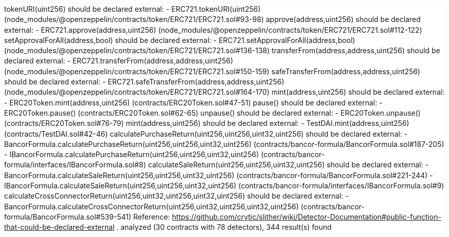 tokenURI(uint256) should be declared external:
        - ERC721.tokenURI(uint256) (node_modules/@openzeppelin/contracts/token/ERC721/ERC721.sol#93-98)
approve(address,uint256) should be declared external:
        - ERC721.approve(address,uint256) (node_modules/@openzeppelin/contracts/token/ERC721/ERC721.sol#112-122)
setApprovalForAll(address,bool) should be declared external:
        - ERC721.setApprovalForAll(address,bool) (node_modules/@openzeppelin/contracts/token/ERC721/ERC721.sol#136-138)
transferFrom(address,address,uint256) should be declared external:
        - ERC721.transferFrom(address,address,uint256) (node_modules/@openzeppelin/contracts/token/ERC721/ERC721.sol#150-159)
safeTransferFrom(address,address,uint256) should be declared external:
        - ERC721.safeTransferFrom(address,address,uint256) (node_modules/@openzeppelin/contracts/token/ERC721/ERC721.sol#164-170)
mint(address,uint256) should be declared external:
        - ERC20Token.mint(address,uint256) (contracts/ERC20Token.sol#47-51)
pause() should be declared external:
        - ERC20Token.pause() (contracts/ERC20Token.sol#62-65)
unpause() should be declared external:
        - ERC20Token.unpause() (contracts/ERC20Token.sol#76-79)
mint(address,uint256) should be declared external:
        - TestDAI.mint(address,uint256) (contracts/TestDAI.sol#42-46)
calculatePurchaseReturn(uint256,uint256,uint32,uint256) should be declared external:
        - BancorFormula.calculatePurchaseReturn(uint256,uint256,uint32,uint256) (contracts/bancor-formula/BancorFormula.sol#187-205)
        - IBancorFormula.calculatePurchaseReturn(uint256,uint256,uint32,uint256) (contracts/bancor-formula/interfaces/IBancorFormula.sol#8)
calculateSaleReturn(uint256,uint256,uint32,uint256) should be declared external:
        - BancorFormula.calculateSaleReturn(uint256,uint256,uint32,uint256) (contracts/bancor-formula/BancorFormula.sol#221-244)
        - IBancorFormula.calculateSaleReturn(uint256,uint256,uint32,uint256) (contracts/bancor-formula/interfaces/IBancorFormula.sol#9)
calculateCrossConnectorReturn(uint256,uint32,uint256,uint32,uint256) should be declared external:
        - BancorFormula.calculateCrossConnectorReturn(uint256,uint32,uint256,uint32,uint256) (contracts/bancor-formula/BancorFormula.sol#539-541)
Reference: https://github.com/crytic/slither/wiki/Detector-Documentation#public-function-that-could-be-declared-external
. analyzed (30 contracts with 78 detectors), 344 result(s) found